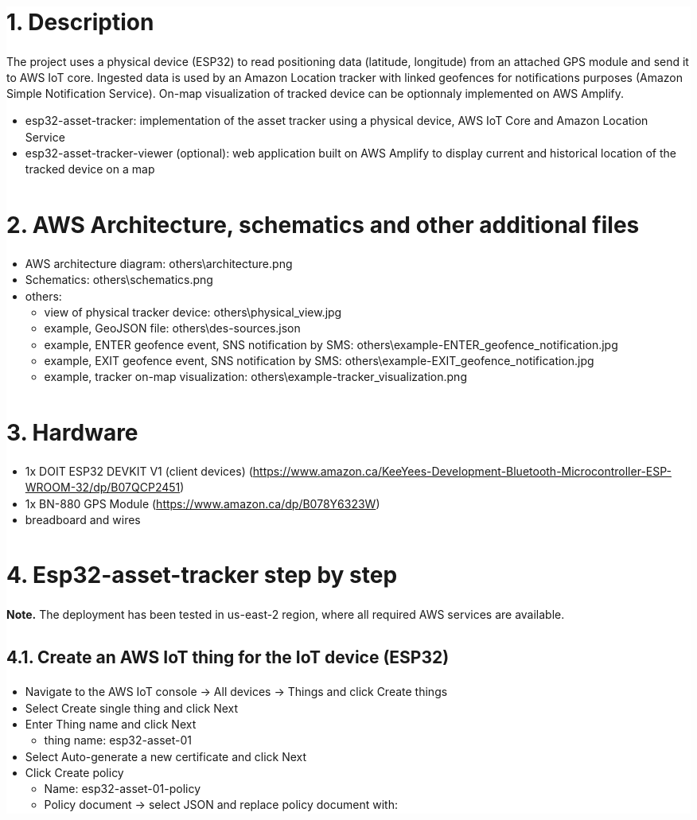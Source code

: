 # 1. Description
The project uses a physical device (ESP32) to read positioning data (latitude, longitude) from an attached GPS module and send it to AWS IoT core.
Ingested data is used by an Amazon Location tracker with linked geofences for notifications purposes (Amazon Simple Notification Service). 
On-map visualization of tracked device can be optionnaly implemented on AWS Amplify. 

- esp32-asset-tracker: implementation of the asset tracker using a physical device, AWS IoT Core and Amazon Location Service
- esp32-asset-tracker-viewer (optional): web application built on AWS Amplify to display current and historical location of the tracked device on a map 

# 2. AWS Architecture, schematics and other additional files
- AWS architecture diagram: others\architecture.png
- Schematics: others\schematics.png
- others:
	- view of physical tracker device: others\physical_view.jpg
	- example, GeoJSON file: others\des-sources.json
	- example, ENTER geofence event, SNS notification by SMS: others\example-ENTER_geofence_notification.jpg
	- example, EXIT geofence event, SNS notification by SMS: others\example-EXIT_geofence_notification.jpg
	- example, tracker on-map visualization: others\example-tracker_visualization.png


# 3. Hardware

- 1x DOIT ESP32 DEVKIT V1 (client devices) (https://www.amazon.ca/KeeYees-Development-Bluetooth-Microcontroller-ESP-WROOM-32/dp/B07QCP2451)
- 1x BN-880 GPS Module (https://www.amazon.ca/dp/B078Y6323W)
- breadboard and wires

# 4. Esp32-asset-tracker step by step

**Note.** The deployment has been tested in us-east-2 region, where all required AWS services are available.

## 4.1. Create an AWS IoT thing for the IoT device (ESP32) 

- Navigate to the AWS IoT console -> All devices -> Things and click Create things
- Select Create single thing and click Next
- Enter Thing name and click Next
	- thing name:	esp32-asset-01
- Select Auto-generate a new certificate and click Next
- Click Create policy
	- Name: esp32-asset-01-policy
	- Policy document -> select JSON and replace policy document with:
